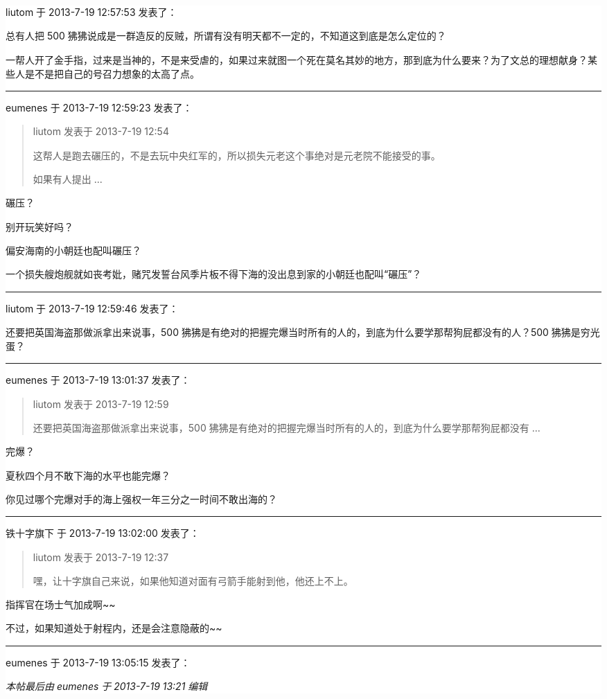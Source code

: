 
liutom 于 2013-7-19 12:57:53 发表了：

总有人把 500 狒狒说成是一群造反的反贼，所谓有没有明天都不一定的，不知道这到底是怎么定位的？

一帮人开了金手指，过来是当神的，不是来受虐的，如果过来就图一个死在莫名其妙的地方，那到底为什么要来？为了文总的理想献身？某些人是不是把自己的号召力想象的太高了点。

---

eumenes 于 2013-7-19 12:59:23 发表了：

> liutom 发表于 2013-7-19 12:54
>
> 这帮人是跑去碾压的，不是去玩中央红军的，所以损失元老这个事绝对是元老院不能接受的事。
>
> 如果有人提出 ...

碾压？

别开玩笑好吗？

偏安海南的小朝廷也配叫碾压？

一个损失艘炮舰就如丧考妣，赌咒发誓台风季片板不得下海的没出息到家的小朝廷也配叫“碾压”？

---

liutom 于 2013-7-19 12:59:46 发表了：

还要把英国海盗那做派拿出来说事，500 狒狒是有绝对的把握完爆当时所有的人的，到底为什么要学那帮狗屁都没有的人？500 狒狒是穷光蛋？

---

eumenes 于 2013-7-19 13:01:37 发表了：

> liutom 发表于 2013-7-19 12:59
>
> 还要把英国海盗那做派拿出来说事，500 狒狒是有绝对的把握完爆当时所有的人的，到底为什么要学那帮狗屁都没有 ...

完爆？

夏秋四个月不敢下海的水平也能完爆？

你见过哪个完爆对手的海上强权一年三分之一时间不敢出海的？

---

铁十字旗下 于 2013-7-19 13:02:00 发表了：

> liutom 发表于 2013-7-19 12:37
>
> 嘿，让十字旗自己来说，如果他知道对面有弓箭手能射到他，他还上不上。

指挥官在场士气加成啊~~

不过，如果知道处于射程内，还是会注意隐蔽的~~

---

eumenes 于 2013-7-19 13:05:15 发表了：

_本帖最后由 eumenes 于 2013-7-19 13:21 编辑_
